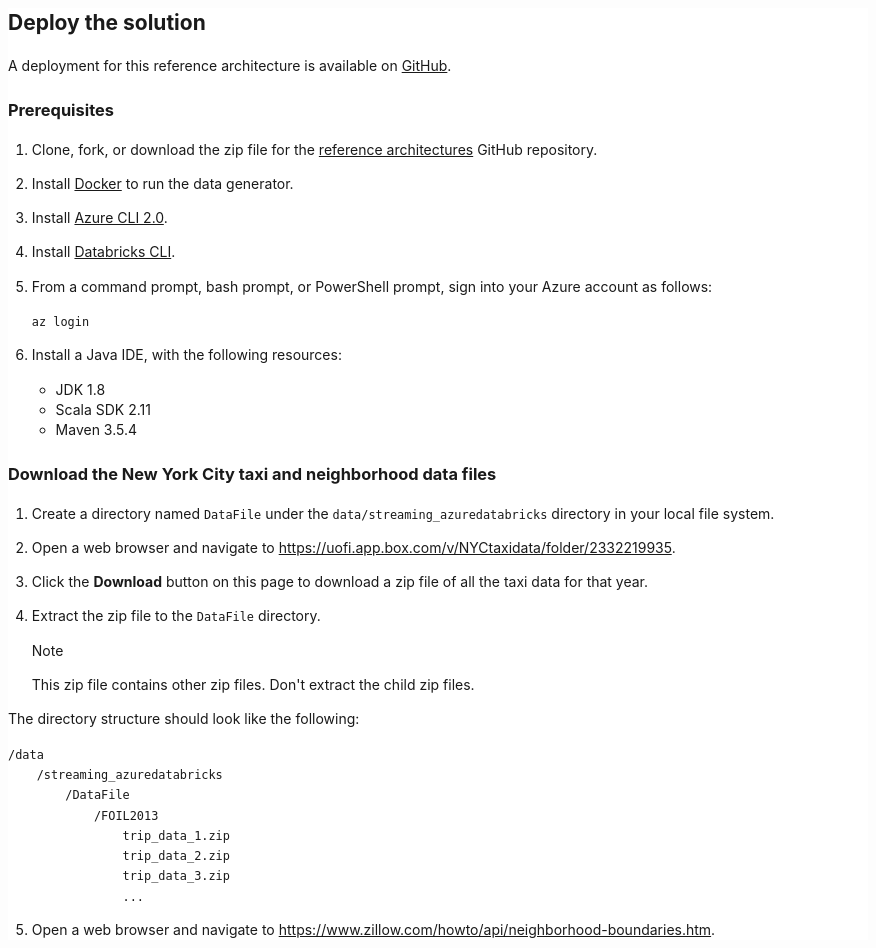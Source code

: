 ## Deploy the solution

A deployment for this reference architecture is available on [GitHub](https://github.com/mspnp/reference-architectures/tree/master/data). 

### Prerequisites

1. Clone, fork, or download the zip file for the [reference architectures](https://github.com/mspnp/reference-architectures) GitHub repository.

2. Install [Docker](https://www.docker.com/) to run the data generator.

3. Install [Azure CLI 2.0](/cli/azure/install-azure-cli?view=azure-cli-latest).

4. Install [Databricks CLI](https://docs.databricks.com/user-guide/dev-tools/databricks-cli.html).

5. From a command prompt, bash prompt, or PowerShell prompt, sign into your Azure account as follows:
    ```
    az login
    ```
6. Install a Java IDE, with the following resources:
    - JDK 1.8
    - Scala SDK 2.11
    - Maven 3.5.4

### Download the New York City taxi and neighborhood data files

1. Create a directory named `DataFile` under the `data/streaming_azuredatabricks` directory in your local file system.

2. Open a web browser and navigate to https://uofi.app.box.com/v/NYCtaxidata/folder/2332219935.

3. Click the **Download** button on this page to download a zip file of all the taxi data for that year.

4. Extract the zip file to the `DataFile` directory.

    > [!NOTE]
    > This zip file contains other zip files. Don't extract the child zip files.

The directory structure should look like the following:

```
/data
    /streaming_azuredatabricks
        /DataFile
            /FOIL2013
                trip_data_1.zip
                trip_data_2.zip
                trip_data_3.zip
                ...
```

5. Open a web browser and navigate to https://www.zillow.com/howto/api/neighborhood-boundaries.htm. 
